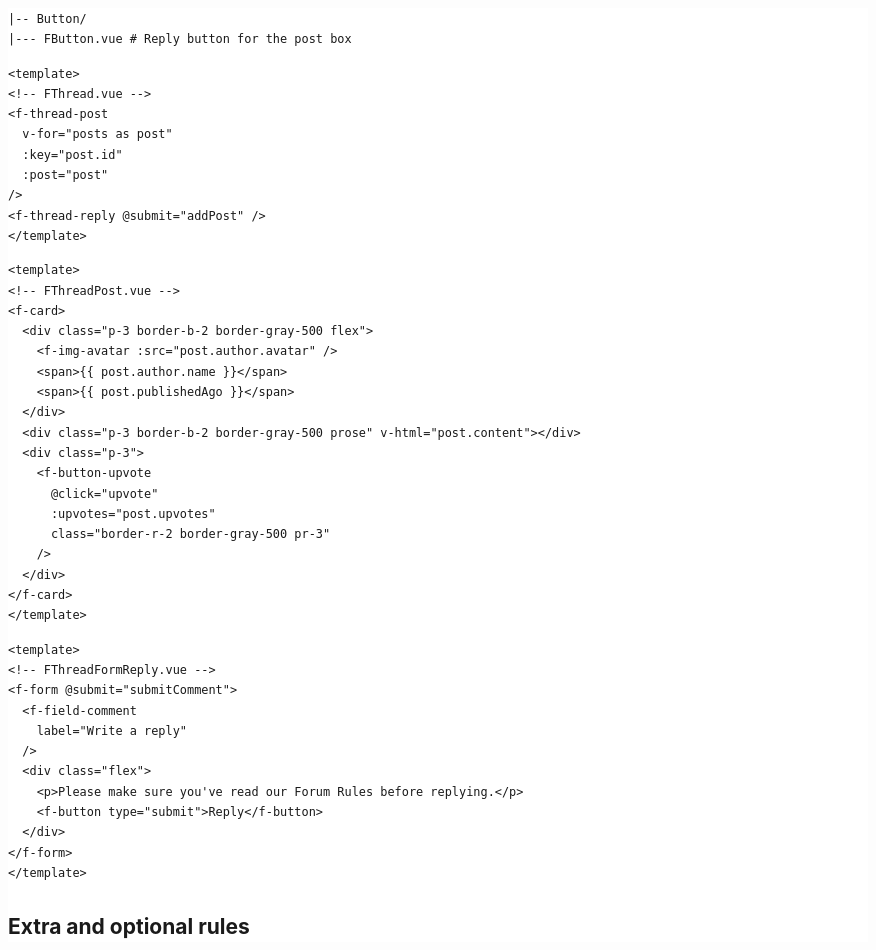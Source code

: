 ```shell 
|-- Button/
|--- FButton.vue # Reply button for the post box
```

```vue
<template>
<!-- FThread.vue -->
<f-thread-post
  v-for="posts as post"
  :key="post.id"
  :post="post"
/>
<f-thread-reply @submit="addPost" />
</template>
```

```vue
<template>
<!-- FThreadPost.vue -->
<f-card>
  <div class="p-3 border-b-2 border-gray-500 flex">
    <f-img-avatar :src="post.author.avatar" />
    <span>{{ post.author.name }}</span>
    <span>{{ post.publishedAgo }}</span>
  </div>
  <div class="p-3 border-b-2 border-gray-500 prose" v-html="post.content"></div>
  <div class="p-3">
    <f-button-upvote
      @click="upvote"
      :upvotes="post.upvotes"
      class="border-r-2 border-gray-500 pr-3"
    />
  </div>
</f-card>
</template>
```

```vue
<template>
<!-- FThreadFormReply.vue -->
<f-form @submit="submitComment">
  <f-field-comment
    label="Write a reply"
  />
  <div class="flex">
    <p>Please make sure you've read our Forum Rules before replying.</p>
    <f-button type="submit">Reply</f-button>
  </div>
</f-form>
</template>
```

## Extra and optional rules
